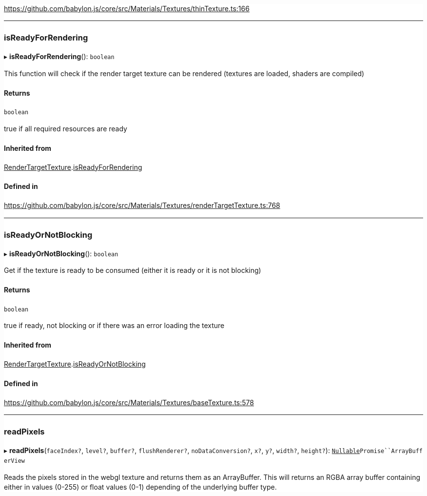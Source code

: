 https://github.com/babylon.js/core/src/Materials/Textures/thinTexture.ts:166

___

### isReadyForRendering

▸ **isReadyForRendering**(): `boolean`

This function will check if the render target texture can be rendered (textures are loaded, shaders are compiled)

#### Returns

`boolean`

true if all required resources are ready

#### Inherited from

[RenderTargetTexture](RenderTargetTexture.md).[isReadyForRendering](RenderTargetTexture.md#isreadyforrendering)

#### Defined in

https://github.com/babylon.js/core/src/Materials/Textures/renderTargetTexture.ts:768

___

### isReadyOrNotBlocking

▸ **isReadyOrNotBlocking**(): `boolean`

Get if the texture is ready to be consumed (either it is ready or it is not blocking)

#### Returns

`boolean`

true if ready, not blocking or if there was an error loading the texture

#### Inherited from

[RenderTargetTexture](RenderTargetTexture.md).[isReadyOrNotBlocking](RenderTargetTexture.md#isreadyornotblocking)

#### Defined in

https://github.com/babylon.js/core/src/Materials/Textures/baseTexture.ts:578

___

### readPixels

▸ **readPixels**(`faceIndex?`, `level?`, `buffer?`, `flushRenderer?`, `noDataConversion?`, `x?`, `y?`, `width?`, `height?`): [`Nullable`](../modules.md#nullable)`Promise``ArrayBufferView`

Reads the pixels stored in the webgl texture and returns them as an ArrayBuffer.
This will returns an RGBA array buffer containing either in values (0-255) or
float values (0-1) depending of the underlying buffer type.
